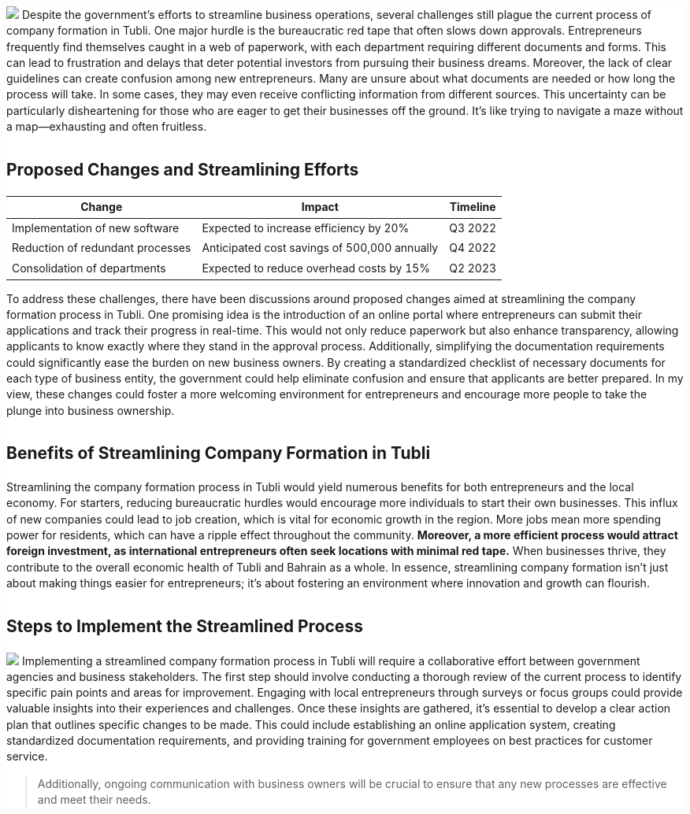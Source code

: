 ![](https://images.unsplash.com/photo-1560422540-f91765ed6238?ixlib=rb-4.0.3&q=85&fm=jpg&crop=entropy&cs=srgb&w=900)
Despite the government’s efforts to streamline business operations, several challenges still plague the current process of company formation in Tubli. One major hurdle is the bureaucratic red tape that often slows down approvals. Entrepreneurs frequently find themselves caught in a web of paperwork, with each department requiring different documents and forms.
This can lead to frustration and delays that deter potential investors from pursuing their business dreams. Moreover, the lack of clear guidelines can create confusion among new entrepreneurs. Many are unsure about what documents are needed or how long the process will take.
In some cases, they may even receive conflicting information from different sources. This uncertainty can be particularly disheartening for those who are eager to get their businesses off the ground. It’s like trying to navigate a maze without a map—exhausting and often fruitless.

Proposed Changes and Streamlining Efforts
-----------------------------------------

| Change | Impact | Timeline |
| --- | --- | --- |
| Implementation of new software | Expected to increase efficiency by 20% | Q3 2022 |
| Reduction of redundant processes | Anticipated cost savings of 500,000 annually | Q4 2022 |
| Consolidation of departments | Expected to reduce overhead costs by 15% | Q2 2023 |

To address these challenges, there have been discussions around proposed changes aimed at streamlining the company formation process in Tubli. One promising idea is the introduction of an online portal where entrepreneurs can submit their applications and track their progress in real-time. This would not only reduce paperwork but also enhance transparency, allowing applicants to know exactly where they stand in the approval process.
Additionally, simplifying the documentation requirements could significantly ease the burden on new business owners. By creating a standardized checklist of necessary documents for each type of business entity, the government could help eliminate confusion and ensure that applicants are better prepared. In my view, these changes could foster a more welcoming environment for entrepreneurs and encourage more people to take the plunge into business ownership.

Benefits of Streamlining Company Formation in Tubli
---------------------------------------------------

Streamlining the company formation process in Tubli would yield numerous benefits for both entrepreneurs and the local economy. For starters, reducing bureaucratic hurdles would encourage more individuals to start their own businesses. This influx of new companies could lead to job creation, which is vital for economic growth in the region.
More jobs mean more spending power for residents, which can have a ripple effect throughout the community. **Moreover, a more efficient process would attract foreign investment, as international entrepreneurs often seek locations with minimal red tape.** When businesses thrive, they contribute to the overall economic health of Tubli and Bahrain as a whole.
In essence, streamlining company formation isn’t just about making things easier for entrepreneurs; it’s about fostering an environment where innovation and growth can flourish.

Steps to Implement the Streamlined Process
------------------------------------------

![](https://images.unsplash.com/photo-1578663899664-27b62270ef79?ixlib=rb-4.0.3&q=85&fm=jpg&crop=entropy&cs=srgb&w=900)
Implementing a streamlined company formation process in Tubli will require a collaborative effort between government agencies and business stakeholders. The first step should involve conducting a thorough review of the current process to identify specific pain points and areas for improvement. Engaging with local entrepreneurs through surveys or focus groups could provide valuable insights into their experiences and challenges.
Once these insights are gathered, it’s essential to develop a clear action plan that outlines specific changes to be made. This could include establishing an online application system, creating standardized documentation requirements, and providing training for government employees on best practices for customer service.
> Additionally, ongoing communication with business owners will be crucial to ensure that any new processes are effective and meet their needs.
